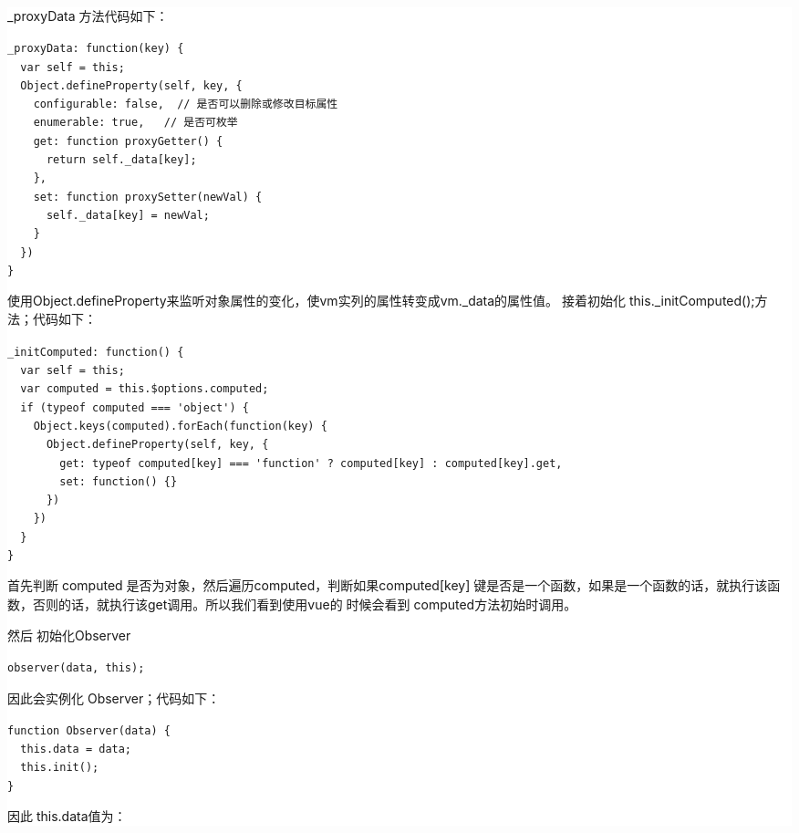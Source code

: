 _proxyData 方法代码如下：

```
_proxyData: function(key) {
  var self = this;
  Object.defineProperty(self, key, {
    configurable: false,  // 是否可以删除或修改目标属性
    enumerable: true,   // 是否可枚举
    get: function proxyGetter() {
      return self._data[key];
    },
    set: function proxySetter(newVal) {
      self._data[key] = newVal;
    }
  })
}
```

使用Object.defineProperty来监听对象属性的变化，使vm实列的属性转变成vm._data的属性值。
接着初始化 this._initComputed();方法；代码如下：

```
_initComputed: function() {
  var self = this;
  var computed = this.$options.computed;
  if (typeof computed === 'object') {
    Object.keys(computed).forEach(function(key) {
      Object.defineProperty(self, key, {
        get: typeof computed[key] === 'function' ? computed[key] : computed[key].get,
        set: function() {}
      })
    })
  }
}
```

首先判断 computed 是否为对象，然后遍历computed，判断如果computed[key] 键是否是一个函数，如果是一个函数的话，就执行该函数，否则的话，就执行该get调用。所以我们看到使用vue的
时候会看到 computed方法初始时调用。

然后 初始化Observer

```
observer(data, this);
```

因此会实例化 Observer；代码如下：

```
function Observer(data) {
  this.data = data;
  this.init();
}
```

因此 this.data值为：
